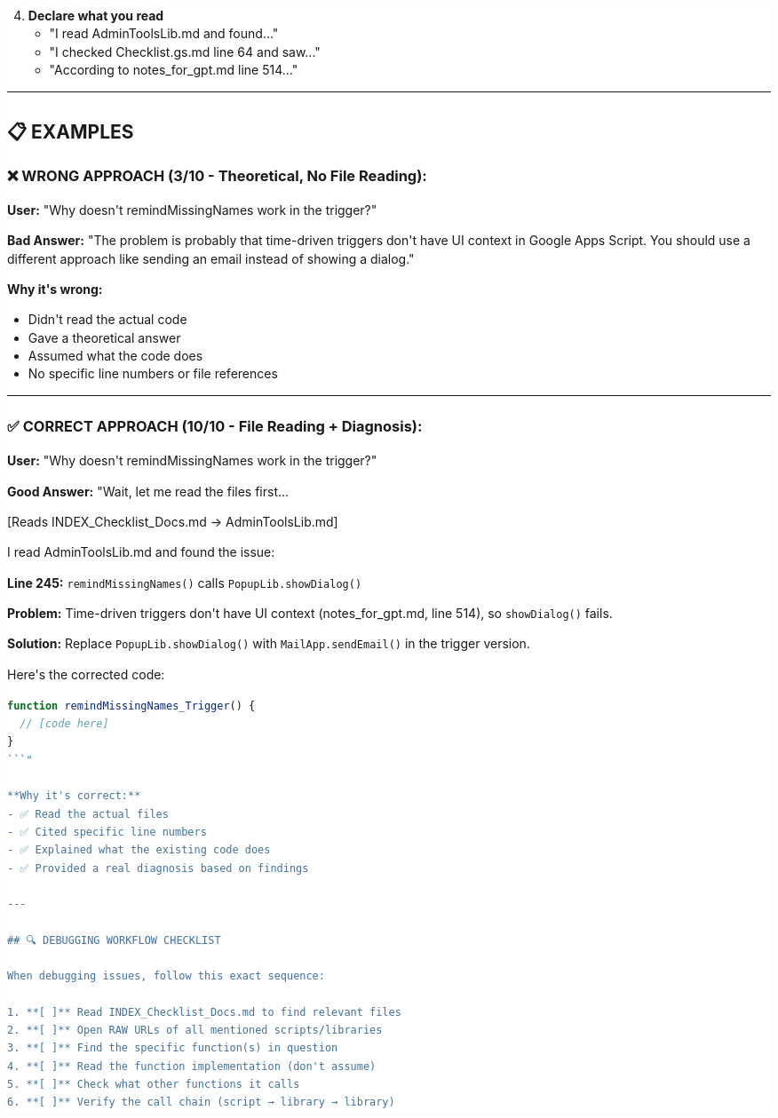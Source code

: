 4. **Declare what you read**
   - "I read AdminToolsLib.md and found..."
   - "I checked Checklist.gs.md line 64 and saw..."
   - "According to notes_for_gpt.md line 514..."

---

## 📋 EXAMPLES

### ❌ WRONG APPROACH (3/10 - Theoretical, No File Reading):

**User:** "Why doesn't remindMissingNames work in the trigger?"

**Bad Answer:**
"The problem is probably that time-driven triggers don't have UI context in Google Apps Script. You should use a different approach like sending an email instead of showing a dialog."

**Why it's wrong:**
- Didn't read the actual code
- Gave a theoretical answer
- Assumed what the code does
- No specific line numbers or file references

---

### ✅ CORRECT APPROACH (10/10 - File Reading + Diagnosis):

**User:** "Why doesn't remindMissingNames work in the trigger?"

**Good Answer:**
"Wait, let me read the files first...

[Reads INDEX_Checklist_Docs.md → AdminToolsLib.md]

I read AdminToolsLib.md and found the issue:

**Line 245:** `remindMissingNames()` calls `PopupLib.showDialog()`

**Problem:** Time-driven triggers don't have UI context (notes_for_gpt.md, line 514), so `showDialog()` fails.

**Solution:** Replace `PopupLib.showDialog()` with `MailApp.sendEmail()` in the trigger version.

Here's the corrected code:
```javascript
function remindMissingNames_Trigger() {
  // [code here]
}
```"

**Why it's correct:**
- ✅ Read the actual files
- ✅ Cited specific line numbers
- ✅ Explained what the existing code does
- ✅ Provided a real diagnosis based on findings

---

## 🔍 DEBUGGING WORKFLOW CHECKLIST

When debugging issues, follow this exact sequence:

1. **[ ]** Read INDEX_Checklist_Docs.md to find relevant files
2. **[ ]** Open RAW URLs of all mentioned scripts/libraries
3. **[ ]** Find the specific function(s) in question
4. **[ ]** Read the function implementation (don't assume)
5. **[ ]** Check what other functions it calls
6. **[ ]** Verify the call chain (script → library → library)
```